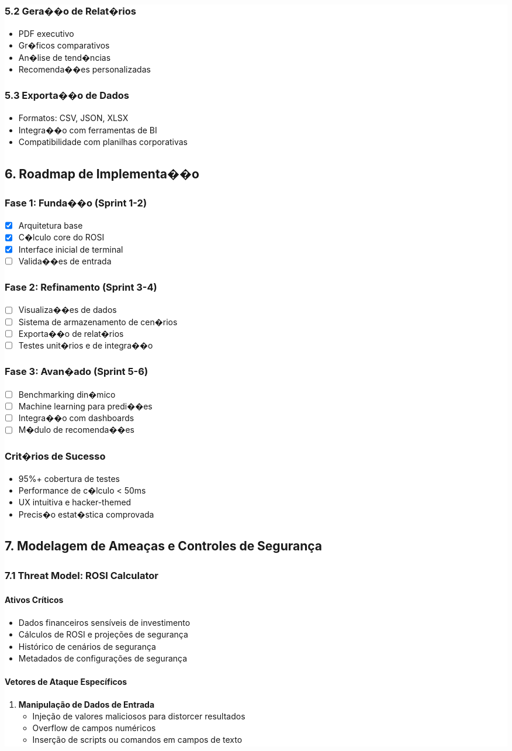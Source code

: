 ### 5.2 Gera��o de Relat�rios
- PDF executivo
- Gr�ficos comparativos
- An�lise de tend�ncias
- Recomenda��es personalizadas

### 5.3 Exporta��o de Dados
- Formatos: CSV, JSON, XLSX
- Integra��o com ferramentas de BI
- Compatibilidade com planilhas corporativas

## 6. Roadmap de Implementa��o

### Fase 1: Funda��o (Sprint 1-2)
- [x] Arquitetura base
- [x] C�lculo core do ROSI
- [x] Interface inicial de terminal
- [ ] Valida��es de entrada

### Fase 2: Refinamento (Sprint 3-4)
- [ ] Visualiza��es de dados
- [ ] Sistema de armazenamento de cen�rios
- [ ] Exporta��o de relat�rios
- [ ] Testes unit�rios e de integra��o

### Fase 3: Avan�ado (Sprint 5-6)
- [ ] Benchmarking din�mico
- [ ] Machine learning para predi��es
- [ ] Integra��o com dashboards
- [ ] M�dulo de recomenda��es

### Crit�rios de Sucesso
- 95%+ cobertura de testes
- Performance de c�lculo < 50ms
- UX intuitiva e hacker-themed
- Precis�o estat�stica comprovada

## 7. Modelagem de Ameaças e Controles de Segurança

### 7.1 Threat Model: ROSI Calculator

#### Ativos Críticos
- Dados financeiros sensíveis de investimento
- Cálculos de ROSI e projeções de segurança
- Histórico de cenários de segurança
- Metadados de configurações de segurança

#### Vetores de Ataque Específicos
1. **Manipulação de Dados de Entrada**
   - Injeção de valores maliciosos para distorcer resultados
   - Overflow de campos numéricos
   - Inserção de scripts ou comandos em campos de texto
